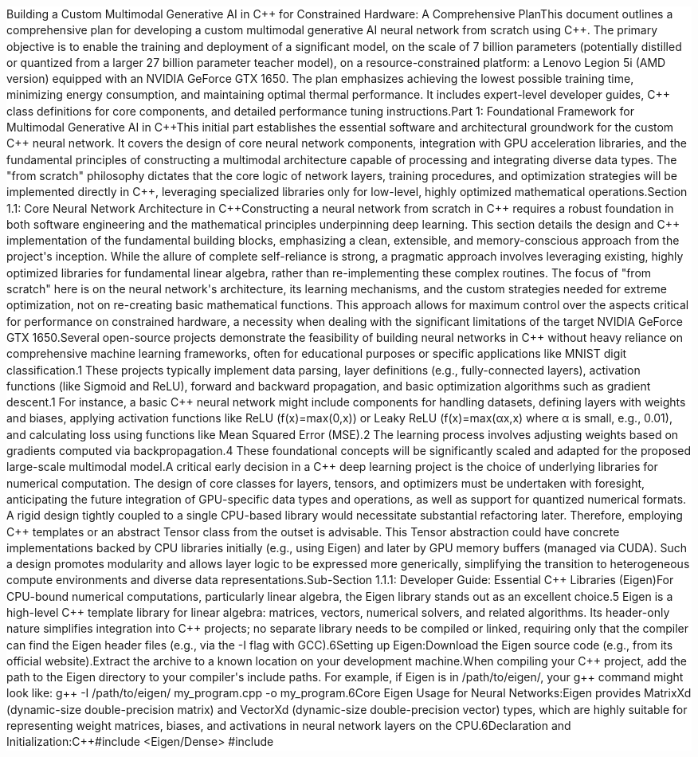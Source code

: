 Building a Custom Multimodal Generative AI in C++ for Constrained Hardware: A Comprehensive PlanThis document outlines a comprehensive plan for developing a custom multimodal generative AI neural network from scratch using C++. The primary objective is to enable the training and deployment of a significant model, on the scale of 7 billion parameters (potentially distilled or quantized from a larger 27 billion parameter teacher model), on a resource-constrained platform: a Lenovo Legion 5i (AMD version) equipped with an NVIDIA GeForce GTX 1650. The plan emphasizes achieving the lowest possible training time, minimizing energy consumption, and maintaining optimal thermal performance. It includes expert-level developer guides, C++ class definitions for core components, and detailed performance tuning instructions.Part 1: Foundational Framework for Multimodal Generative AI in C++This initial part establishes the essential software and architectural groundwork for the custom C++ neural network. It covers the design of core neural network components, integration with GPU acceleration libraries, and the fundamental principles of constructing a multimodal architecture capable of processing and integrating diverse data types. The "from scratch" philosophy dictates that the core logic of network layers, training procedures, and optimization strategies will be implemented directly in C++, leveraging specialized libraries only for low-level, highly optimized mathematical operations.Section 1.1: Core Neural Network Architecture in C++Constructing a neural network from scratch in C++ requires a robust foundation in both software engineering and the mathematical principles underpinning deep learning. This section details the design and C++ implementation of the fundamental building blocks, emphasizing a clean, extensible, and memory-conscious approach from the project's inception. While the allure of complete self-reliance is strong, a pragmatic approach involves leveraging existing, highly optimized libraries for fundamental linear algebra, rather than re-implementing these complex routines. The focus of "from scratch" here is on the neural network's architecture, its learning mechanisms, and the custom strategies needed for extreme optimization, not on re-creating basic mathematical functions. This approach allows for maximum control over the aspects critical for performance on constrained hardware, a necessity when dealing with the significant limitations of the target NVIDIA GeForce GTX 1650.Several open-source projects demonstrate the feasibility of building neural networks in C++ without heavy reliance on comprehensive machine learning frameworks, often for educational purposes or specific applications like MNIST digit classification.1 These projects typically implement data parsing, layer definitions (e.g., fully-connected layers), activation functions (like Sigmoid and ReLU), forward and backward propagation, and basic optimization algorithms such as gradient descent.1 For instance, a basic C++ neural network might include components for handling datasets, defining layers with weights and biases, applying activation functions like ReLU (f(x)=max(0,x)) or Leaky ReLU (f(x)=max(αx,x) where α is small, e.g., 0.01), and calculating loss using functions like Mean Squared Error (MSE).2 The learning process involves adjusting weights based on gradients computed via backpropagation.4 These foundational concepts will be significantly scaled and adapted for the proposed large-scale multimodal model.A critical early decision in a C++ deep learning project is the choice of underlying libraries for numerical computation. The design of core classes for layers, tensors, and optimizers must be undertaken with foresight, anticipating the future integration of GPU-specific data types and operations, as well as support for quantized numerical formats. A rigid design tightly coupled to a single CPU-based library would necessitate substantial refactoring later. Therefore, employing C++ templates or an abstract Tensor class from the outset is advisable. This Tensor abstraction could have concrete implementations backed by CPU libraries initially (e.g., using Eigen) and later by GPU memory buffers (managed via CUDA). Such a design promotes modularity and allows layer logic to be expressed more generically, simplifying the transition to heterogeneous compute environments and diverse data representations.Sub-Section 1.1.1: Developer Guide: Essential C++ Libraries (Eigen)For CPU-bound numerical computations, particularly linear algebra, the Eigen library stands out as an excellent choice.5 Eigen is a high-level C++ template library for linear algebra: matrices, vectors, numerical solvers, and related algorithms. Its header-only nature simplifies integration into C++ projects; no separate library needs to be compiled or linked, requiring only that the compiler can find the Eigen header files (e.g., via the -I flag with GCC).6Setting up Eigen:Download the Eigen source code (e.g., from its official website).Extract the archive to a known location on your development machine.When compiling your C++ project, add the path to the Eigen directory to your compiler's include paths. For example, if Eigen is in /path/to/eigen/, your g++ command might look like: g++ -I /path/to/eigen/ my_program.cpp -o my_program.6Core Eigen Usage for Neural Networks:Eigen provides MatrixXd (dynamic-size double-precision matrix) and VectorXd (dynamic-size double-precision vector) types, which are highly suitable for representing weight matrices, biases, and activations in neural network layers on the CPU.6Declaration and Initialization:C++#include <Eigen/Dense>
#include <iostream>
